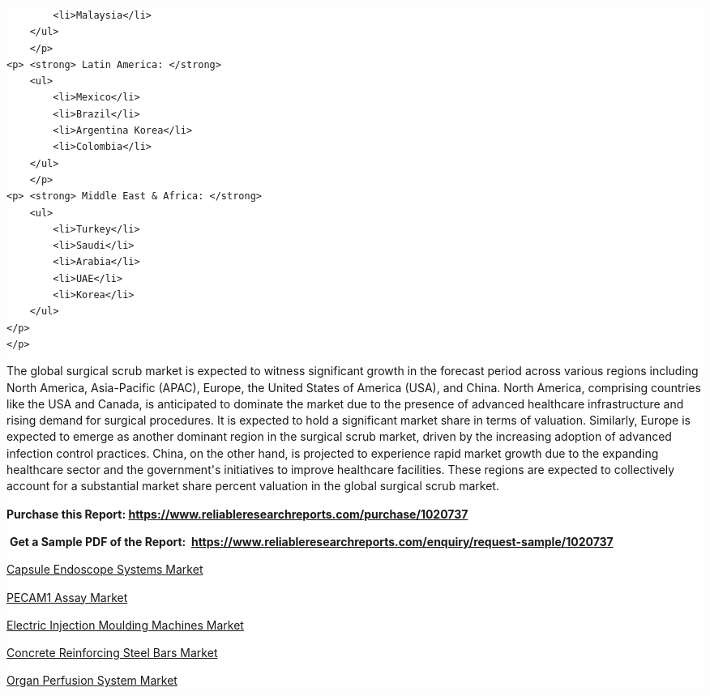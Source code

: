            <li>Malaysia</li>
        </ul>
        </p> 
    <p> <strong> Latin America: </strong>
        <ul>
            <li>Mexico</li>
            <li>Brazil</li>
            <li>Argentina Korea</li>
            <li>Colombia</li>
        </ul>
        </p> 
    <p> <strong> Middle East & Africa: </strong>
        <ul>
            <li>Turkey</li>
            <li>Saudi</li>
            <li>Arabia</li>
            <li>UAE</li>
            <li>Korea</li>
        </ul>
    </p>
    </p>
<p><p>The global surgical scrub market is expected to witness significant growth in the forecast period across various regions including North America, Asia-Pacific (APAC), Europe, the United States of America (USA), and China. North America, comprising countries like the USA and Canada, is anticipated to dominate the market due to the presence of advanced healthcare infrastructure and rising demand for surgical procedures. It is expected to hold a significant market share in terms of valuation. Similarly, Europe is expected to emerge as another dominant region in the surgical scrub market, driven by the increasing adoption of advanced infection control practices. China, on the other hand, is projected to experience rapid market growth due to the expanding healthcare sector and the government's initiatives to improve healthcare facilities. These regions are expected to collectively account for a substantial market share percent valuation in the global surgical scrub market.</p></p>
<p><strong>Purchase this Report: <a href="https://www.reliableresearchreports.com/purchase/1020737">https://www.reliableresearchreports.com/purchase/1020737</a></strong></p>
<p>&nbsp;<strong>Get a Sample PDF of the Report:&nbsp;&nbsp;<a href="https://www.reliableresearchreports.com/enquiry/request-sample/1020737">https://www.reliableresearchreports.com/enquiry/request-sample/1020737</a></strong></p>
<p><strong></strong></p>
<p><p><a href="https://github.com/Chiragrp26/Market-Research-Report-List-1/blob/main/capsule-endoscope-systems-market.md">Capsule Endoscope Systems Market</a></p><p><a href="https://www.reportprime.com/pecam1-assay-r10477">PECAM1 Assay Market</a></p><p><a href="https://medium.com/@samanthareed1916/electric-injection-moulding-machines-market-size-growth-forecast-2023-2030-2328975b5cd7">Electric Injection Moulding Machines Market</a></p><p><a href="https://www.linkedin.com/pulse/concrete-reinforcing-steel-bars-market-challenges-opportunities-oqw0c/">Concrete Reinforcing Steel Bars Market</a></p><p><a href="https://www.reportprime.com/organ-perfusion-system-r10478">Organ Perfusion System Market</a></p></p>